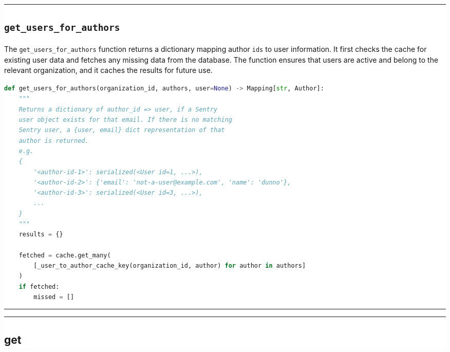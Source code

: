 
</SwmSnippet>

<SwmSnippet path="/src/sentry/api/serializers/models/release.py" line="224">

---

## <SwmToken path="src/sentry/api/serializers/models/release.py" pos="224:2:2" line-data="def get_users_for_authors(organization_id, authors, user=None) -&gt; Mapping[str, Author]:">`get_users_for_authors`</SwmToken>

The <SwmToken path="src/sentry/api/serializers/models/release.py" pos="224:2:2" line-data="def get_users_for_authors(organization_id, authors, user=None) -&gt; Mapping[str, Author]:">`get_users_for_authors`</SwmToken> function returns a dictionary mapping author <SwmToken path="src/sentry/notifications/utils/participants.py" pos="178:9:9" line-data="    # filter those user ids by verified emails">`ids`</SwmToken> to user information. It first checks the cache for existing user data and fetches any missing data from the database. The function ensures that users are active and belong to the relevant organization, and it caches the results for future use.

```python
def get_users_for_authors(organization_id, authors, user=None) -> Mapping[str, Author]:
    """
    Returns a dictionary of author_id => user, if a Sentry
    user object exists for that email. If there is no matching
    Sentry user, a {user, email} dict representation of that
    author is returned.
    e.g.
    {
        '<author-id-1>': serialized(<User id=1, ...>),
        '<author-id-2>': {'email': 'not-a-user@example.com', 'name': 'dunno'},
        '<author-id-3>': serialized(<User id=3, ...>),
        ...
    }
    """
    results = {}

    fetched = cache.get_many(
        [_user_to_author_cache_key(organization_id, author) for author in authors]
    )
    if fetched:
        missed = []
```

---

</SwmSnippet>

<SwmSnippet path="/src/sentry/api/client.py" line="113">

---

## get
